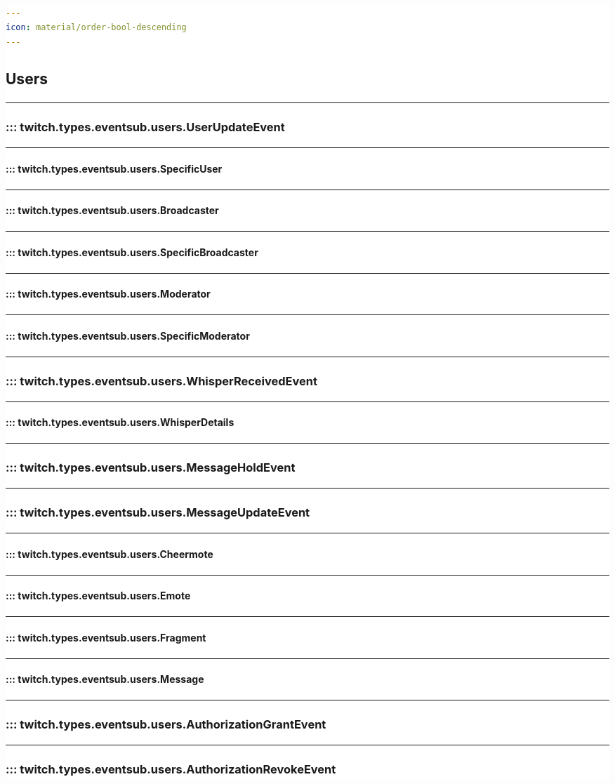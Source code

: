 ```yaml
---
icon: material/order-bool-descending
---
```



## Users
___
### ::: twitch.types.eventsub.users.UserUpdateEvent
---
#### ::: twitch.types.eventsub.users.SpecificUser
---
#### ::: twitch.types.eventsub.users.Broadcaster
---
#### ::: twitch.types.eventsub.users.SpecificBroadcaster
---
#### ::: twitch.types.eventsub.users.Moderator
---
#### ::: twitch.types.eventsub.users.SpecificModerator
---
### ::: twitch.types.eventsub.users.WhisperReceivedEvent
---
#### ::: twitch.types.eventsub.users.WhisperDetails
---
### ::: twitch.types.eventsub.users.MessageHoldEvent
---
### ::: twitch.types.eventsub.users.MessageUpdateEvent
---
#### ::: twitch.types.eventsub.users.Cheermote
---
#### ::: twitch.types.eventsub.users.Emote
---
#### ::: twitch.types.eventsub.users.Fragment
---
#### ::: twitch.types.eventsub.users.Message
---
### ::: twitch.types.eventsub.users.AuthorizationGrantEvent
---
### ::: twitch.types.eventsub.users.AuthorizationRevokeEvent

